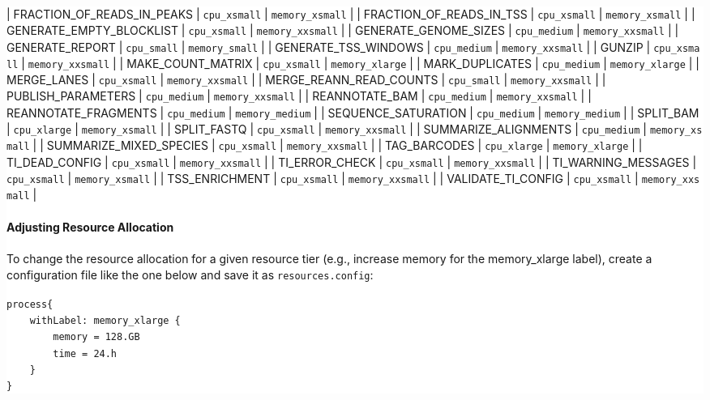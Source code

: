 | FRACTION_OF_READS_IN_PEAKS | `cpu_xsmall` | `memory_xsmall` |
| FRACTION_OF_READS_IN_TSS | `cpu_xsmall` | `memory_xsmall` |
| GENERATE_EMPTY_BLOCKLIST | `cpu_xsmall` | `memory_xxsmall` |
| GENERATE_GENOME_SIZES | `cpu_medium` | `memory_xxsmall` |
| GENERATE_REPORT | `cpu_small` | `memory_small` |
| GENERATE_TSS_WINDOWS | `cpu_medium` | `memory_xxsmall` |
| GUNZIP | `cpu_xsmall` | `memory_xxsmall` |
| MAKE_COUNT_MATRIX | `cpu_xsmall` | `memory_xlarge` |
| MARK_DUPLICATES | `cpu_medium` | `memory_xlarge` |
| MERGE_LANES | `cpu_xsmall` | `memory_xxsmall` |
| MERGE_REANN_READ_COUNTS | `cpu_small` | `memory_xxsmall` |
| PUBLISH_PARAMETERS | `cpu_medium` | `memory_xxsmall` |
| REANNOTATE_BAM | `cpu_medium` | `memory_xxsmall` |
| REANNOTATE_FRAGMENTS | `cpu_medium` | `memory_medium` |
| SEQUENCE_SATURATION | `cpu_medium` | `memory_medium` |
| SPLIT_BAM | `cpu_xlarge` | `memory_xsmall` |
| SPLIT_FASTQ | `cpu_xsmall` | `memory_xxsmall` |
| SUMMARIZE_ALIGNMENTS | `cpu_medium` | `memory_xsmall` |
| SUMMARIZE_MIXED_SPECIES | `cpu_xsmall` | `memory_xxsmall` |
| TAG_BARCODES | `cpu_xlarge` | `memory_xlarge` |
| TI_DEAD_CONFIG | `cpu_xsmall` | `memory_xxsmall` |
| TI_ERROR_CHECK | `cpu_xsmall` | `memory_xxsmall` |
| TI_WARNING_MESSAGES | `cpu_xsmall` | `memory_xsmall` |
| TSS_ENRICHMENT | `cpu_xsmall` | `memory_xxsmall` |
| VALIDATE_TI_CONFIG | `cpu_xsmall` | `memory_xxsmall` |

#### Adjusting Resource Allocation
To change the resource allocation for a given resource tier (e.g., increase memory for the memory_xlarge label), create a configuration file like the one below and save it as `resources.config`:

```
process{ 
    withLabel: memory_xlarge {  
        memory = 128.GB  
        time = 24.h  
    }
} 
```
